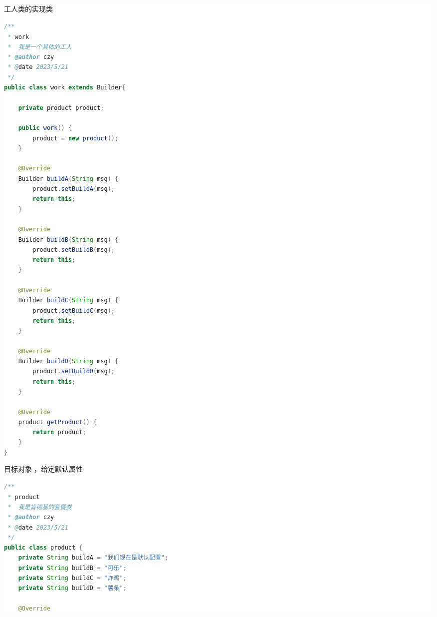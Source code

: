 工人类的实现类

```java
/**
 * work
 *  我是一个具体的工人
 * @author czy
 * @date 2023/5/21
 */
public class work extends Builder{

    private product product;

    public work() {
        product = new product();
    }

    @Override
    Builder buildA(String msg) {
        product.setBuildA(msg);
        return this;
    }

    @Override
    Builder buildB(String msg) {
        product.setBuildB(msg);
        return this;
    }

    @Override
    Builder buildC(String msg) {
        product.setBuildC(msg);
        return this;
    }

    @Override
    Builder buildD(String msg) {
        product.setBuildD(msg);
        return this;
    }

    @Override
    product getProduct() {
        return product;
    }
}
```



目标对象  ，给定默认属性

```java
/**
 * product
 *  我是肯德基的套餐类
 * @author czy
 * @date 2023/5/21
 */
public class product {
    private String buildA = "我们现在是默认配置";
    private String buildB = "可乐";
    private String buildC = "炸鸡";
    private String buildD = "薯条";

    @Override
```